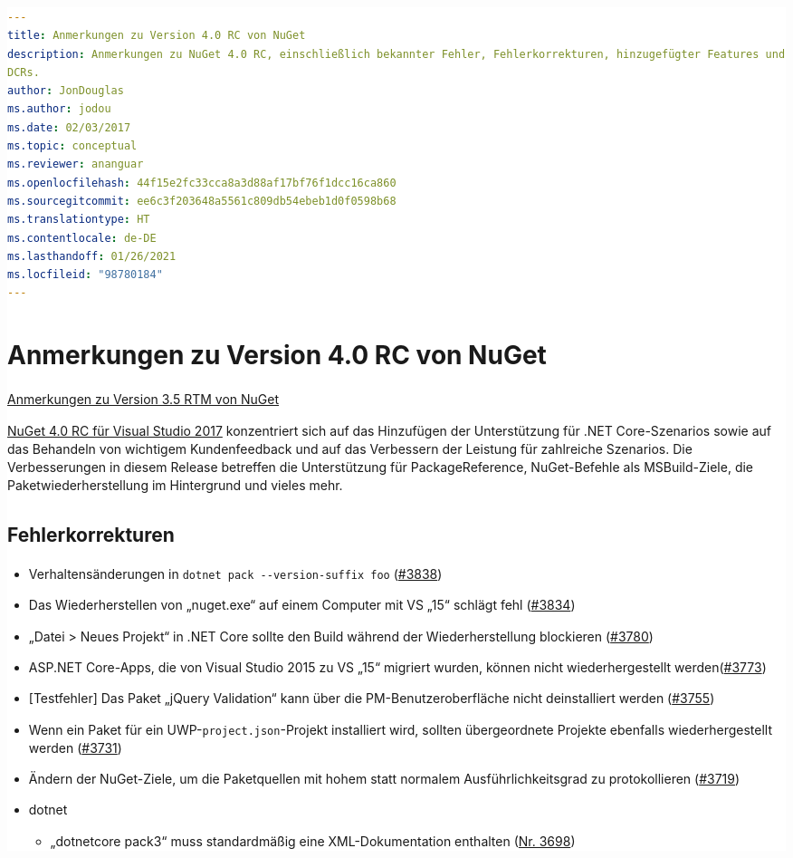 ```yaml
---
title: Anmerkungen zu Version 4.0 RC von NuGet
description: Anmerkungen zu NuGet 4.0 RC, einschließlich bekannter Fehler, Fehlerkorrekturen, hinzugefügter Features und DCRs.
author: JonDouglas
ms.author: jodou
ms.date: 02/03/2017
ms.topic: conceptual
ms.reviewer: ananguar
ms.openlocfilehash: 44f15e2fc33cca8a3d88af17bf76f1dcc16ca860
ms.sourcegitcommit: ee6c3f203648a5561c809db54ebeb1d0f0598b68
ms.translationtype: HT
ms.contentlocale: de-DE
ms.lasthandoff: 01/26/2021
ms.locfileid: "98780184"
---
```

# <a name="nuget-40-rc-release-notes"></a>Anmerkungen zu Version 4.0 RC von NuGet

[Anmerkungen zu Version 3.5 RTM von NuGet](../release-notes/nuget-3.5-RTM.md)

[NuGet 4.0 RC für Visual Studio 2017](http://blog.nuget.org/20161121/introducing-nuget4.0) konzentriert sich auf das Hinzufügen der Unterstützung für .NET Core-Szenarios sowie auf das Behandeln von wichtigem Kundenfeedback und auf das Verbessern der Leistung für zahlreiche Szenarios. Die Verbesserungen in diesem Release betreffen die Unterstützung für PackageReference, NuGet-Befehle als MSBuild-Ziele, die Paketwiederherstellung im Hintergrund und vieles mehr.

## <a name="bug-fixes"></a>Fehlerkorrekturen

- Verhaltensänderungen in `dotnet pack --version-suffix foo` ([#3838](https://github.com/NuGet/Home/issues/3838))

- Das Wiederherstellen von „nuget.exe“ auf einem Computer mit VS „15“ schlägt fehl ([#3834](https://github.com/NuGet/Home/issues/3834))

- „Datei > Neues Projekt“ in .NET Core sollte den Build während der Wiederherstellung blockieren ([#3780](https://github.com/NuGet/Home/issues/3780))

- ASP.NET Core-Apps, die von Visual Studio 2015 zu VS „15“ migriert wurden, können nicht wiederhergestellt werden([#3773](https://github.com/NuGet/Home/issues/3773))

- [Testfehler] Das Paket „jQuery Validation“ kann über die PM-Benutzeroberfläche nicht deinstalliert werden ([#3755](https://github.com/NuGet/Home/issues/3755))

- Wenn ein Paket für ein UWP-`project.json`-Projekt installiert wird, sollten übergeordnete Projekte ebenfalls wiederhergestellt werden ([#3731](https://github.com/NuGet/Home/issues/3731))

- Ändern der NuGet-Ziele, um die Paketquellen mit hohem statt normalem Ausführlichkeitsgrad zu protokollieren ([#3719](https://github.com/NuGet/Home/issues/3719))

- dotnet
  - „dotnetcore pack3“ muss standardmäßig eine XML-Dokumentation enthalten ([Nr. 3698](https://github.com/NuGet/Home/issues/3698))
